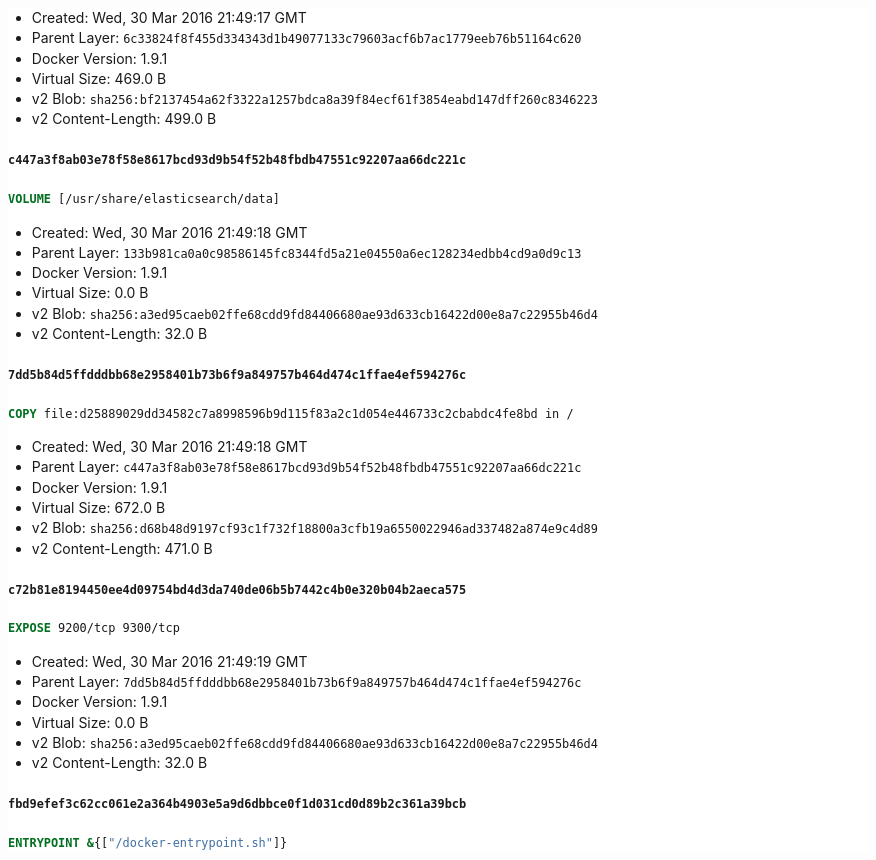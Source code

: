 -	Created: Wed, 30 Mar 2016 21:49:17 GMT
-	Parent Layer: `6c33824f8f455d334343d1b49077133c79603acf6b7ac1779eeb76b51164c620`
-	Docker Version: 1.9.1
-	Virtual Size: 469.0 B
-	v2 Blob: `sha256:bf2137454a62f3322a1257bdca8a39f84ecf61f3854eabd147dff260c8346223`
-	v2 Content-Length: 499.0 B

#### `c447a3f8ab03e78f58e8617bcd93d9b54f52b48fbdb47551c92207aa66dc221c`

```dockerfile
VOLUME [/usr/share/elasticsearch/data]
```

-	Created: Wed, 30 Mar 2016 21:49:18 GMT
-	Parent Layer: `133b981ca0a0c98586145fc8344fd5a21e04550a6ec128234edbb4cd9a0d9c13`
-	Docker Version: 1.9.1
-	Virtual Size: 0.0 B
-	v2 Blob: `sha256:a3ed95caeb02ffe68cdd9fd84406680ae93d633cb16422d00e8a7c22955b46d4`
-	v2 Content-Length: 32.0 B

#### `7dd5b84d5ffdddbb68e2958401b73b6f9a849757b464d474c1ffae4ef594276c`

```dockerfile
COPY file:d25889029dd34582c7a8998596b9d115f83a2c1d054e446733c2cbabdc4fe8bd in /
```

-	Created: Wed, 30 Mar 2016 21:49:18 GMT
-	Parent Layer: `c447a3f8ab03e78f58e8617bcd93d9b54f52b48fbdb47551c92207aa66dc221c`
-	Docker Version: 1.9.1
-	Virtual Size: 672.0 B
-	v2 Blob: `sha256:d68b48d9197cf93c1f732f18800a3cfb19a6550022946ad337482a874e9c4d89`
-	v2 Content-Length: 471.0 B

#### `c72b81e8194450ee4d09754bd4d3da740de06b5b7442c4b0e320b04b2aeca575`

```dockerfile
EXPOSE 9200/tcp 9300/tcp
```

-	Created: Wed, 30 Mar 2016 21:49:19 GMT
-	Parent Layer: `7dd5b84d5ffdddbb68e2958401b73b6f9a849757b464d474c1ffae4ef594276c`
-	Docker Version: 1.9.1
-	Virtual Size: 0.0 B
-	v2 Blob: `sha256:a3ed95caeb02ffe68cdd9fd84406680ae93d633cb16422d00e8a7c22955b46d4`
-	v2 Content-Length: 32.0 B

#### `fbd9efef3c62cc061e2a364b4903e5a9d6dbbce0f1d031cd0d89b2c361a39bcb`

```dockerfile
ENTRYPOINT &{["/docker-entrypoint.sh"]}
```
